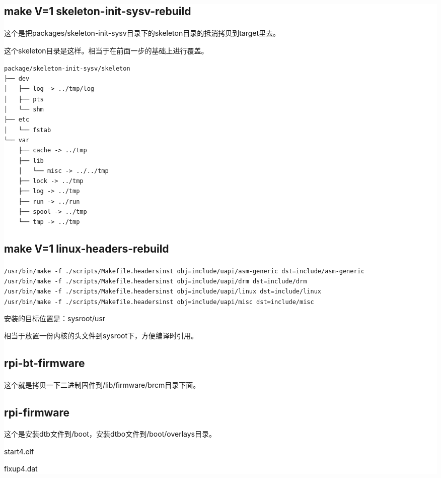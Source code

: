 ## make  V=1 skeleton-init-sysv-rebuild

这个是把packages/skeleton-init-sysv目录下的skeleton目录的抵消拷贝到target里去。

这个skeleton目录是这样。相当于在前面一步的基础上进行覆盖。

```
package/skeleton-init-sysv/skeleton
├── dev
│   ├── log -> ../tmp/log
│   ├── pts
│   └── shm
├── etc
│   └── fstab
└── var
    ├── cache -> ../tmp
    ├── lib
    │   └── misc -> ../../tmp
    ├── lock -> ../tmp
    ├── log -> ../tmp
    ├── run -> ../run
    ├── spool -> ../tmp
    └── tmp -> ../tmp
```

## make V=1 linux-headers-rebuild

```
/usr/bin/make -f ./scripts/Makefile.headersinst obj=include/uapi/asm-generic dst=include/asm-generic
/usr/bin/make -f ./scripts/Makefile.headersinst obj=include/uapi/drm dst=include/drm
/usr/bin/make -f ./scripts/Makefile.headersinst obj=include/uapi/linux dst=include/linux
/usr/bin/make -f ./scripts/Makefile.headersinst obj=include/uapi/misc dst=include/misc
```

安装的目标位置是：sysroot/usr

相当于放置一份内核的头文件到sysroot下，方便编译时引用。





## rpi-bt-firmware

这个就是拷贝一下二进制固件到/lib/firmware/brcm目录下面。



## rpi-firmware

这个是安装dtb文件到/boot，安装dtbo文件到/boot/overlays目录。

start4.elf

fixup4.dat
